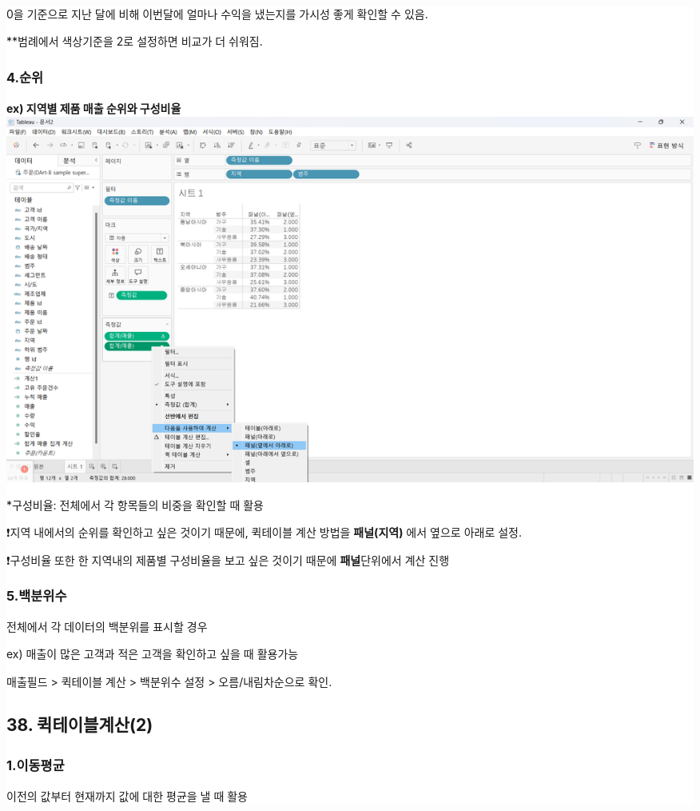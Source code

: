 0을 기준으로 지난 달에 비해 이번달에 얼마나 수익을 냈는지를 가시성 좋게 확인할 수 있음.

**범례에서 색상기준을 2로 설정하면 비교가 더 쉬워짐.

### 4.순위

**ex) 지역별 제품 매출 순위와 구성비율**
![alt text](../image/4주차/퀵테이블-순위.png)

*구성비율: 전체에서 각 항목들의 비중을 확인할 때 활용

❗지역 내에서의 순위를 확인하고 싶은 것이기 때문에, 퀵테이블 계산 방법을 **패널(지역)** 에서 옆으로 아래로 설정.

❗구성비율 또한 한 지역내의 제품별 구성비율을 보고 싶은 것이기 때문에 **패널**단위에서 계산 진행

### 5.백분위수

전체에서 각 데이터의 백분위를 표시할 경우

ex) 매출이 많은 고객과 적은 고객을 확인하고 싶을 때 활용가능

매출필드 > 퀵테이블 계산 > 백분위수 설정 > 오름/내림차순으로 확인.

## 38. 퀵테이블계산(2)




### 1.이동평균

이전의 값부터 현재까지 값에 대한 평균을 낼 때 활용

